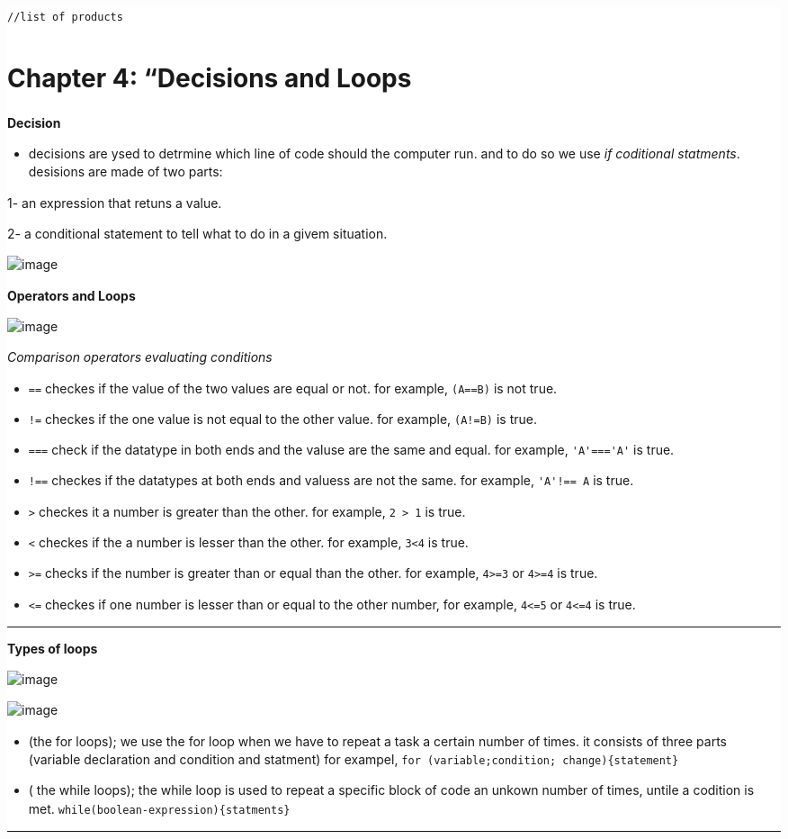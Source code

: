 ```//list of products```
# Chapter 4: “Decisions and Loops

**Decision**

* decisions are ysed to detrmine which line of code should the computer run. and to do so we use *if coditional statments*. desisions are made of two parts:

1- an expression that retuns a value.

2- a conditional statement to tell what to do in a givem situation. 

![image](https://www.homeandlearn.co.uk/java/images/con_logic/if_elseIF_statement.gif)

**Operators and Loops**


![image](https://cdn.educba.com/academy/wp-content/uploads/2020/02/Nested-Loop-in-Java.jpg)

*Comparison operators evaluating conditions*

* ```==``` checkes if the value of the two values are equal or not. for example, ```(A==B)``` is not true.

* ```!=``` checkes if the one value is not equal to the other value. for example, ```(A!=B)``` is true.

* ```===``` check if the datatype in both ends and the valuse are the same and equal. for example, ```'A'==='A'``` is true.

* ```!==``` checkes if the datatypes at both ends and valuess are not the same. for example, ```'A'!== A``` is true.

* ```>``` checkes it a number is greater than the other. for example, ```2 > 1``` is true.

* ```<``` checkes if the a number is lesser than the other. for example, ```3<4``` is true.
* ```>=``` checks if the number is greater than or equal than the other. for example, ```4>=3``` or ```4>=4``` is true.
* ```<=``` checkes if one number is lesser than or equal to the other number, for example, ```4<=5``` or ```4<=4``` is true.
* **




**Types of loops**

![image](https://media.geeksforgeeks.org/wp-content/uploads/20191108131134/For-Loop.jpg)

![image](https://media.geeksforgeeks.org/wp-content/uploads/20191118164726/While-Loop-GeeksforGeeks.jpg)


* (the for loops); we use the for loop when we have to repeat a task a certain number of times. it consists of three parts (variable declaration and condition and statment) for exampel, ```for (variable;condition; change){statement}``` 

* ( the while loops); the while loop is used to repeat a specific block of code an unkown number of times, untile a codition is met.  ```while(boolean-expression){statments}```
* **
 
